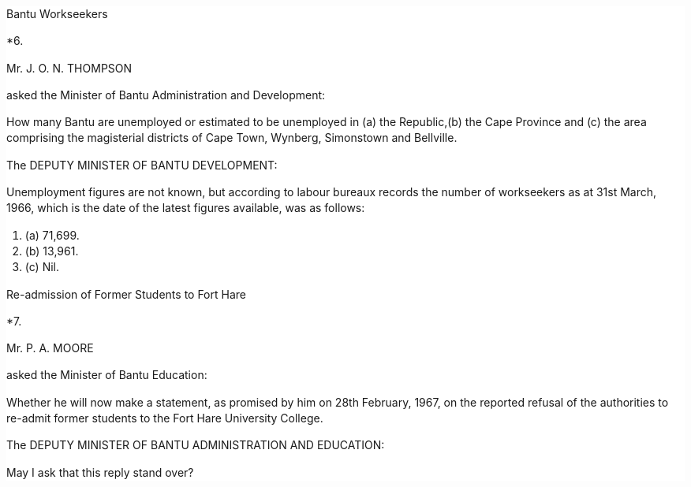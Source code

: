 <oralStatements>

<heading>Bantu Workseekers</heading>

<question by="#thompson" to="#deputy_minister_of_bantu_development">

<num>*6.</num>

<from>Mr. J. O. N. THOMPSON</from>

<p>asked the Minister of Bantu Administration and Development:</p>

<p>How many Bantu are unemployed or estimated to be unemployed in (a) the Republic,(b) the Cape Province and (c) the area comprising the magisterial districts of Cape Town, Wynberg, Simonstown and Bellville.</p>

</question>

<answer by="#deputy_minister_of_bantu_development" to="#thompson">

<from>The DEPUTY MINISTER OF BANTU DEVELOPMENT:</from>

<p>Unemployment figures are not known, but according to labour bureaux records the number of workseekers as at 31st March, 1966, which is the date of the latest figures available, was as follows:</p>

<ol>

<li>(a) 71,699.</li>

<li>(b) 13,961.</li>

<li>(c) Nil.</li>

</ol>

</answer>

</oralStatements>

<oralStatements>

<heading>Re-admission of Former Students to Fort Hare</heading>

<question by="#moore" to="#deputy_minister_of_bantu_administration_and_education">

<num>*7.</num>

<from>Mr. P. A. MOORE</from>

<p>asked the Minister of Bantu Education:</p>

<p>Whether he will now make a statement, as promised by him on 28th February, 1967, on the reported refusal of the authorities to re-admit former students to the Fort Hare University College.</p>

</question>

<answer by="#deputy_minister_of_bantu_administration_and_education" to="#moore">

<from>The DEPUTY MINISTER OF BANTU ADMINISTRATION AND EDUCATION:</from>

<p>May I ask that this reply stand over&#x003F;</p>

</answer>

</oralStatements>
